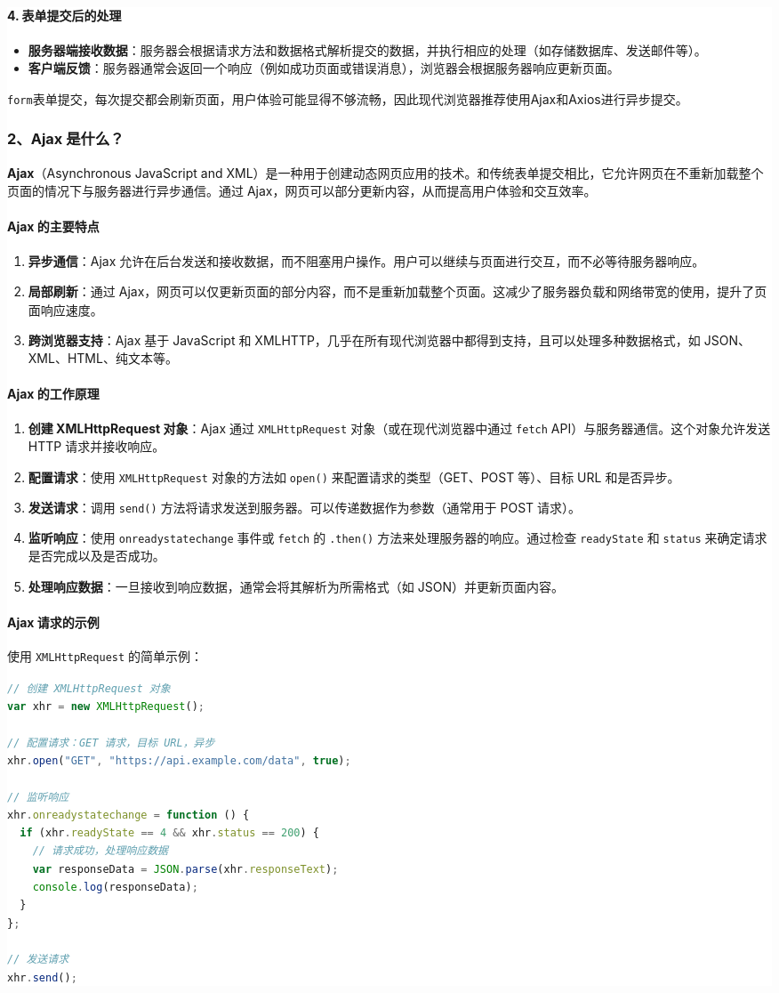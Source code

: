 #### 4. **表单提交后的处理**

- **服务器端接收数据**：服务器会根据请求方法和数据格式解析提交的数据，并执行相应的处理（如存储数据库、发送邮件等）。
- **客户端反馈**：服务器通常会返回一个响应（例如成功页面或错误消息），浏览器会根据服务器响应更新页面。

`form`表单提交，每次提交都会刷新页面，用户体验可能显得不够流畅，因此现代浏览器推荐使用Ajax和Axios进行异步提交。

### 2、Ajax 是什么？

**Ajax**（Asynchronous JavaScript and XML）是一种用于创建动态网页应用的技术。和传统表单提交相比，它允许网页在不重新加载整个页面的情况下与服务器进行异步通信。通过 Ajax，网页可以部分更新内容，从而提高用户体验和交互效率。

#### Ajax 的主要特点

1. **异步通信**：Ajax 允许在后台发送和接收数据，而不阻塞用户操作。用户可以继续与页面进行交互，而不必等待服务器响应。

2. **局部刷新**：通过 Ajax，网页可以仅更新页面的部分内容，而不是重新加载整个页面。这减少了服务器负载和网络带宽的使用，提升了页面响应速度。

3. **跨浏览器支持**：Ajax 基于 JavaScript 和 XMLHTTP，几乎在所有现代浏览器中都得到支持，且可以处理多种数据格式，如 JSON、XML、HTML、纯文本等。

#### Ajax 的工作原理

1. **创建 XMLHttpRequest 对象**：Ajax 通过 `XMLHttpRequest` 对象（或在现代浏览器中通过 `fetch` API）与服务器通信。这个对象允许发送 HTTP 请求并接收响应。

2. **配置请求**：使用 `XMLHttpRequest` 对象的方法如 `open()` 来配置请求的类型（GET、POST 等）、目标 URL 和是否异步。

3. **发送请求**：调用 `send()` 方法将请求发送到服务器。可以传递数据作为参数（通常用于 POST 请求）。

4. **监听响应**：使用 `onreadystatechange` 事件或 `fetch` 的 `.then()` 方法来处理服务器的响应。通过检查 `readyState` 和 `status` 来确定请求是否完成以及是否成功。

5. **处理响应数据**：一旦接收到响应数据，通常会将其解析为所需格式（如 JSON）并更新页面内容。

#### Ajax 请求的示例

使用 `XMLHttpRequest` 的简单示例：

```javascript
// 创建 XMLHttpRequest 对象
var xhr = new XMLHttpRequest();

// 配置请求：GET 请求，目标 URL，异步
xhr.open("GET", "https://api.example.com/data", true);

// 监听响应
xhr.onreadystatechange = function () {
  if (xhr.readyState == 4 && xhr.status == 200) {
    // 请求成功，处理响应数据
    var responseData = JSON.parse(xhr.responseText);
    console.log(responseData);
  }
};

// 发送请求
xhr.send();
```
